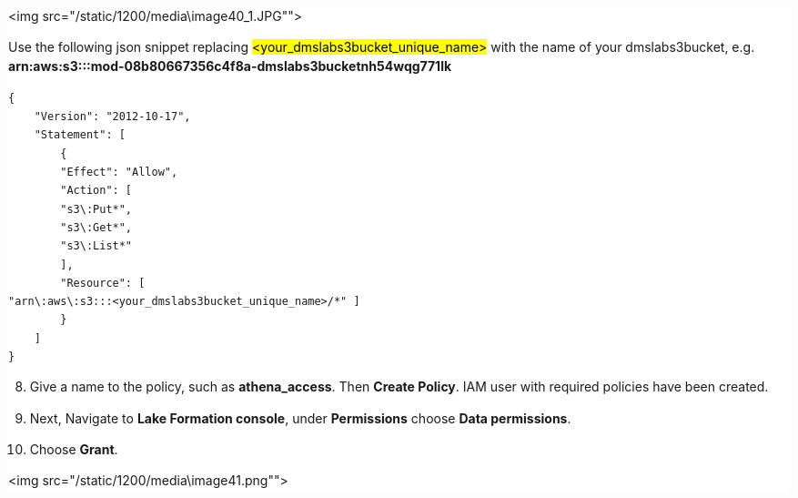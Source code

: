 <img src="/static/1200/media\image40_1.JPG"">

Use the following json snippet replacing <mark>&lt;your_dmslabs3bucket_unique_name&gt;</mark> with the name of your dmslabs3bucket, e.g. **arn\:aws\:s3:::mod-08b80667356c4f8a-dmslabs3bucketnh54wqg771lk**

```
{
    "Version": "2012-10-17", 
    "Statement": [ 
        { 
        "Effect": "Allow", 
        "Action": [ 
        "s3\:Put*", 
        "s3\:Get*", 
        "s3\:List*" 
        ], 
        "Resource": [ 
"arn\:aws\:s3:::<your_dmslabs3bucket_unique_name>/*" ] 
        } 
    ] 
}
```

8.  Give a name to the policy, such as **athena_access**. Then **Create Policy**. IAM user with required policies have been created.

9.  Next, Navigate to **Lake Formation console**, under **Permissions**
    choose **Data permissions**.

10. Choose **Grant**. 

<img src="/static/1200/media\image41.png"">
